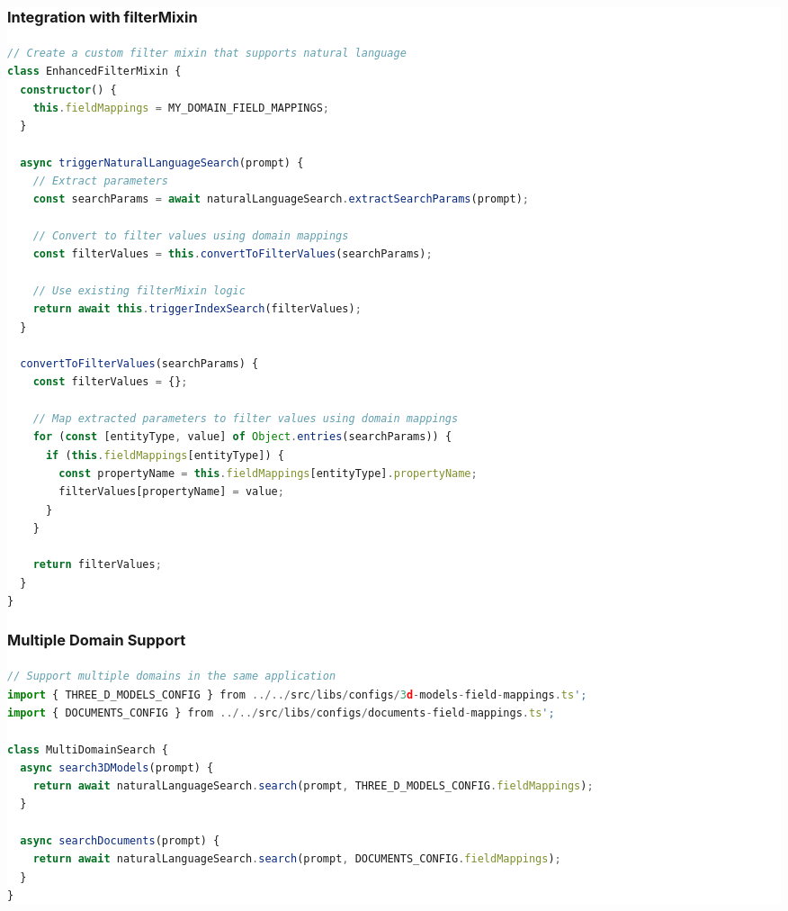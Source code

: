 ### Integration with filterMixin

```typescript
// Create a custom filter mixin that supports natural language
class EnhancedFilterMixin {
  constructor() {
    this.fieldMappings = MY_DOMAIN_FIELD_MAPPINGS;
  }

  async triggerNaturalLanguageSearch(prompt) {
    // Extract parameters
    const searchParams = await naturalLanguageSearch.extractSearchParams(prompt);
    
    // Convert to filter values using domain mappings
    const filterValues = this.convertToFilterValues(searchParams);
    
    // Use existing filterMixin logic
    return await this.triggerIndexSearch(filterValues);
  }
  
  convertToFilterValues(searchParams) {
    const filterValues = {};
    
    // Map extracted parameters to filter values using domain mappings
    for (const [entityType, value] of Object.entries(searchParams)) {
      if (this.fieldMappings[entityType]) {
        const propertyName = this.fieldMappings[entityType].propertyName;
        filterValues[propertyName] = value;
      }
    }
    
    return filterValues;
  }
}
```

### Multiple Domain Support

```typescript
// Support multiple domains in the same application
import { THREE_D_MODELS_CONFIG } from ../../src/libs/configs/3d-models-field-mappings.ts';
import { DOCUMENTS_CONFIG } from ../../src/libs/configs/documents-field-mappings.ts';

class MultiDomainSearch {
  async search3DModels(prompt) {
    return await naturalLanguageSearch.search(prompt, THREE_D_MODELS_CONFIG.fieldMappings);
  }
  
  async searchDocuments(prompt) {
    return await naturalLanguageSearch.search(prompt, DOCUMENTS_CONFIG.fieldMappings);
  }
}
```


  [entityType: string]: FieldMapping;